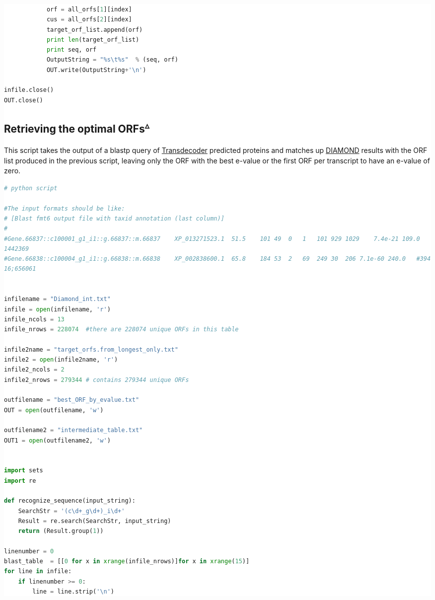 ```python
			orf = all_orfs[1][index]
			cus = all_orfs[2][index]
			target_orf_list.append(orf)
			print len(target_orf_list)
			print seq, orf
			OutputString = "%s\t%s"  % (seq, orf)						
			OUT.write(OutputString+'\n')

infile.close()
OUT.close()
```

<a name="8"/>

## Retrieving the optimal ORFs<sup>&#9653;</sup>

This script takes the output of a blastp query of [Transdecoder](https://github.com/TransDecoder/TransDecoder) predicted proteins and matches up [DIAMOND](https://github.com/bbuchfink/diamond) results with the ORF list produced in the previous script, leaving only the ORF with the best e-value or the first ORF per transcript to have an e-value of zero.


```python
# python script

#The input formats should be like:
# [Blast fmt6 output file with taxid annotation (last column)]
#
#Gene.66837::c100001_g1_i1::g.66837::m.66837	XP_013271523.1	51.5	101	49	0	1	101	929	1029	7.4e-21	109.0	1442369
#Gene.66838::c100004_g1_i1::g.66838::m.66838	XP_002838600.1	65.8	184	53	2	69	249	30	206	7.1e-60	240.0	#39416;656061


infilename = "Diamond_int.txt"
infile = open(infilename, 'r')
infile_ncols = 13
infile_nrows = 228074  #there are 228074 unique ORFs in this table

infile2name = "target_orfs.from_longest_only.txt"
infile2 = open(infile2name, 'r')
infile2_ncols = 2
infile2_nrows = 279344 # contains 279344 unique ORFs

outfilename = "best_ORF_by_evalue.txt"
OUT = open(outfilename, 'w')

outfilename2 = "intermediate_table.txt"
OUT1 = open(outfilename2, 'w')


import sets
import re

def recognize_sequence(input_string):  
	SearchStr = '(c\d+_g\d+)_i\d+'
	Result = re.search(SearchStr, input_string)
	return (Result.group(1))

linenumber = 0
blast_table  = [[0 for x in xrange(infile_nrows)]for x in xrange(15)]
for line in infile:
	if linenumber >= 0:
		line = line.strip('\n')
```